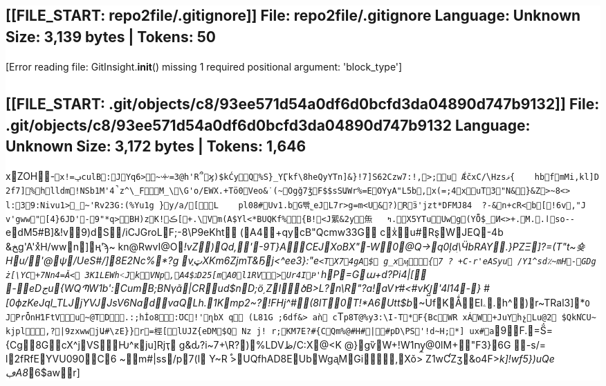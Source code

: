
[[FILE_START: repo2file/.gitignore]]
File: repo2file/.gitignore
Language: Unknown
Size: 3,139 bytes | Tokens: 50
----------------------------------------
[Error reading file: GitInsight.__init__() missing 1 required positional argument: 'block_type']


[[FILE_START: .git/objects/c8/93ee571d54a0df6d0bcfd3da04890d747b9132]]
File: .git/objects/c8/93ee571d54a0df6d0bcfd3da04890d747b9132
Language: Unknown
Size: 3,172 bytes | Tokens: 1,646
----------------------------------------
xZOH-`x!=ݡculB:JYq׺<6~ꗻ=3@h'R՞͔ϗ)$kĆyQ%S}_YӶkf\8heQyYTn]&}!7]S62Czw7:!,>;u
ǼčxC/۬\Hzsޥ{	hbfmMi,kl]D2f7]׹%hlldm!NSb1M'4̚z^\_FM_\\G'o/EWX.+Tö0Veo&˙(~Ogǧ7ǯF$$sSԱWr%=EOYyA"L5b,x(=;4xuT3"N&}&Z>~8<>l:39:Nivu1>_~'Rv23G:(%Yu1g
}y/a/[L	pl08# Uv1.bG빢˾eJL7r>g=m<U&?)Rӟ'jzt*DFMJ84	?-&n+cR<b[!6v,"Jv'gww"[4}6JD'-9"*q>BH)zK!ڪ[+.\Vm(A$Yl<*BUQKf%{B!<J綤&2y缹	ߤ.X5YTuUwg (YȪ$_И<>+.M..ӏѕo--`edM5#B]&!v9)dS/iCJGroLF;-8\P9eKht
(A4+qycB"Qcmw33G 	cܑxu#RȿWJEQ-4b
&ﺦg'A'xͯH/wwn]ң'ϡ~ kn@RwvI@O_!vZ)Qd,'-9T}ACEJXoΒX"-W0@Q->q0dׅ\ӴbRAY.}PZΞ]?=(T"t~숒Hu/'@ψ/UeS#/] 8E2Nc%*?g
vټ֑XKm6ZjmT&Ҕj<^ee3}:"e`<TX74gA$
g_xӎ{7
?
+C-r'eASyu  /Y1^sd٪~mH-GDgż[\YC+7Nn4=Ǎ<
3K1LEWh˂JkVNp,A4$גD25[ mA0l1RV>Ur4IҎ'`h P=Gա+d?Pi4|[
-eDجu{WQՊW1b':CumB;BNүã|CRud$nD;ӧ͵ZIծΒ>L?n\R"?a!aV٢#<#vKJ̺'4l14-}
#[0ϕzKeJql_TǇjYVJJsV6NadvaQLh.1Kmp2~?!FHj^#(8lT0T!*A6Utt$b_~UfKǺEIۦ.h^)r~ TRal3]*`OJPrȰnHۨ1FtVu~@TD.:;hİo8:ƱC! 'ղbX
q	(L81G
;6df&> aǹ
c`T`p8T@%y3:\I-T*F{Bc WR xÁW+JuYhչLu@2 $QkN֗CU~kjpl,?|9zxwwjԱ#\zE}}r=桱[lUJZ{eDM$Q Nz	j! r;KM7E?#{CQm%@#H# |#pD\PS'!d~H;*] ux#a`9F.=S̈́={Cg8GcX^jVSǶ^ԟju]Rjҭ
g&ԃ?i~7+\R?)\%LDVظ/C:X@<K
@}gѷW+!Wח1y̼@0lM+"F3}6G -s/=
l2fRfEYVU090C6
~m#|ss/p7(l	Y~R
֠>UQfhAD8EUbWgᶏMGi,Xǒ> Z1wƇZӡ&o4F>*k]!wf5})uQe
ڢA8*6$awr]
